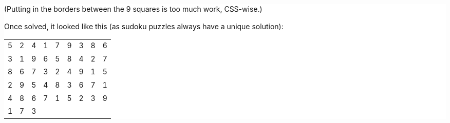 
(Putting in the borders between the 9 squares is too much work, CSS-wise.)

Once solved, it looked like this (as sudoku puzzles always have a unique solution):

<table class="sudoku">
	<tr>
		<td>5</td>
		<td>2</td>
		<td>4</td>
		<td>1</td>
		<td>7</td>
		<td>9</td>
		<td>3</td>
		<td>8</td>
		<td>6</td>
	</tr>
	<tr>
		<td>3</td>
		<td>1</td>
		<td>9</td>
		<td>6</td>
		<td>5</td>
		<td>8</td>
		<td>4</td>
		<td>2</td>
		<td>7</td>
	</tr>
	<tr>
		<td>8</td>
		<td>6</td>
		<td>7</td>
		<td>3</td>
		<td>2</td>
		<td>4</td>
		<td>9</td>
		<td>1</td>
		<td>5</td>
	</tr>
	<tr>
		<td>2</td>
		<td>9</td>
		<td>5</td>
		<td>4</td>
		<td>8</td>
		<td>3</td>
		<td>6</td>
		<td>7</td>
		<td>1</td>
	</tr>
	<tr>
		<td>4</td>
		<td>8</td>
		<td>6</td>
		<td>7</td>
		<td>1</td>
		<td>5</td>
		<td>2</td>
		<td>3</td>
		<td>9</td>
	</tr>
	<tr>
		<td>1</td>
		<td>7</td>
		<td>3</td>